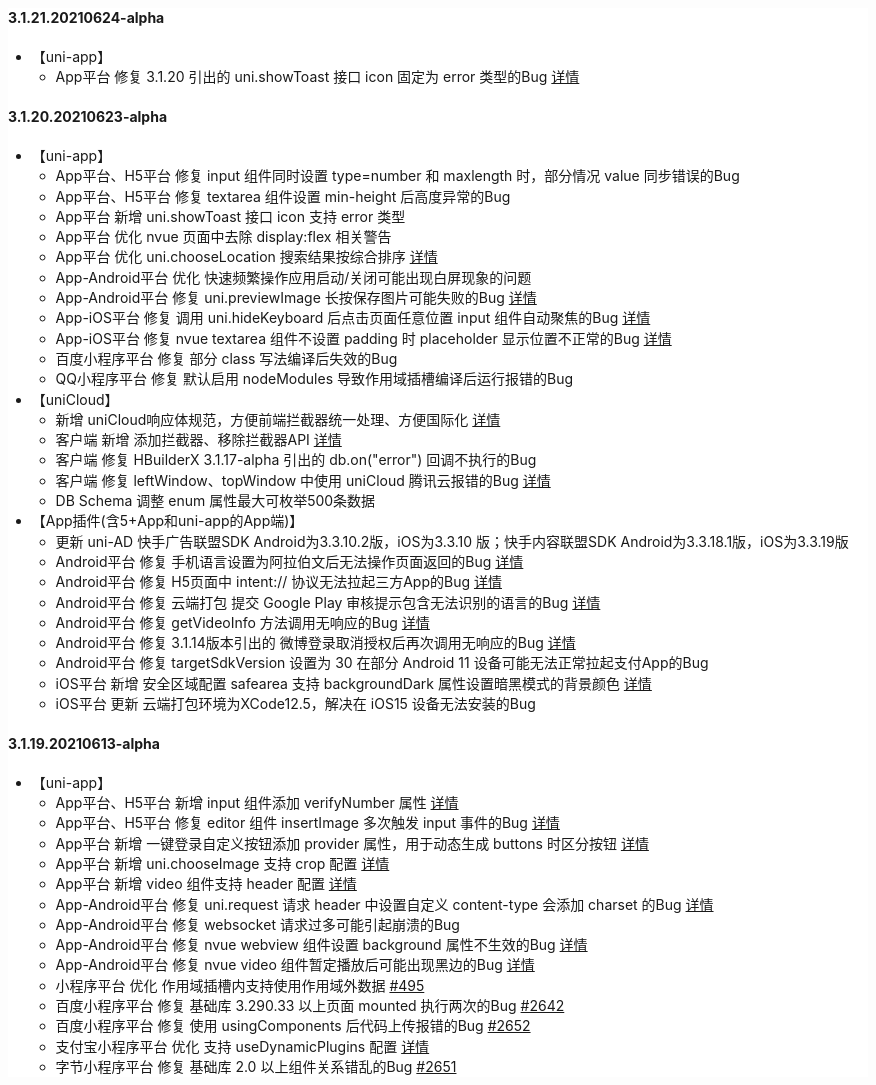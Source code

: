 #### 3.1.21.20210624-alpha
* 【uni-app】
  + App平台 修复 3.1.20 引出的 uni.showToast 接口 icon 固定为 error 类型的Bug [详情](https://ask.dcloud.net.cn/question/125773)

#### 3.1.20.20210623-alpha
* 【uni-app】
  + App平台、H5平台 修复 input 组件同时设置 type=number 和 maxlength 时，部分情况 value 同步错误的Bug
  + App平台、H5平台 修复 textarea 组件设置 min-height 后高度异常的Bug
  + App平台 新增 uni.showToast 接口 icon 支持 error 类型
  + App平台 优化 nvue 页面中去除 display:flex 相关警告
  + App平台 优化 uni.chooseLocation 搜索结果按综合排序 [详情](https://ask.dcloud.net.cn/question/125044)
  + App-Android平台 优化 快速频繁操作应用启动/关闭可能出现白屏现象的问题
  + App-Android平台 修复 uni.previewImage 长按保存图片可能失败的Bug [详情](https://ask.dcloud.net.cn/question/125357)
  + App-iOS平台 修复 调用 uni.hideKeyboard 后点击页面任意位置 input 组件自动聚焦的Bug [详情](https://ask.dcloud.net.cn/question/125233)
  + App-iOS平台 修复 nvue textarea 组件不设置 padding 时 placeholder 显示位置不正常的Bug [详情](https://ask.dcloud.net.cn/question/122376)
  + 百度小程序平台 修复 部分 class 写法编译后失效的Bug
  + QQ小程序平台 修复 默认启用 nodeModules 导致作用域插槽编译后运行报错的Bug
* 【uniCloud】
  + 新增 uniCloud响应体规范，方便前端拦截器统一处理、方便国际化 [详情](https://uniapp.dcloud.net.cn/uniCloud/unicloud-response-format)
  + 客户端 新增 添加拦截器、移除拦截器API [详情](https://uniapp.dcloud.net.cn/uniCloud/client-sdk?id=add-interceptor)
  + 客户端 修复 HBuilderX 3.1.17-alpha 引出的 db.on("error") 回调不执行的Bug
  + 客户端 修复 leftWindow、topWindow 中使用 uniCloud 腾讯云报错的Bug [详情](https://ask.dcloud.net.cn/question/125039)
  + DB Schema 调整 enum 属性最大可枚举500条数据
* 【App插件(含5+App和uni-app的App端)】
  + 更新 uni-AD 快手广告联盟SDK Android为3.3.10.2版，iOS为3.3.10 版；快手内容联盟SDK Android为3.3.18.1版，iOS为3.3.19版
  + Android平台 修复 手机语言设置为阿拉伯文后无法操作页面返回的Bug [详情](https://ask.dcloud.net.cn/question/124914)
  + Android平台 修复 H5页面中 intent:// 协议无法拉起三方App的Bug [详情](https://ask.dcloud.net.cn/question/124597)
  + Android平台 修复 云端打包 提交 Google Play 审核提示包含无法识别的语言的Bug [详情](https://ask.dcloud.net.cn/question/125203)
  + Android平台 修复 getVideoInfo 方法调用无响应的Bug [详情](https://ask.dcloud.net.cn/question/122739)
  + Android平台 修复 3.1.14版本引出的 微博登录取消授权后再次调用无响应的Bug [详情](https://ask.dcloud.net.cn/question/125273)
  + Android平台 修复 targetSdkVersion 设置为 30 在部分 Android 11 设备可能无法正常拉起支付App的Bug
  + iOS平台 新增 安全区域配置 safearea 支持 backgroundDark 属性设置暗黑模式的背景颜色 [详情](https://ask.dcloud.net.cn/article/36995#safearea)
  + iOS平台 更新 云端打包环境为XCode12.5，解决在 iOS15 设备无法安装的Bug

#### 3.1.19.20210613-alpha
* 【uni-app】
  + App平台、H5平台 新增 input 组件添加 verifyNumber 属性 [详情](https://uniapp.dcloud.io/component/input)
  + App平台、H5平台 修复 editor 组件 insertImage 多次触发 input 事件的Bug [详情](https://ask.dcloud.net.cn/question/124809)
  + App平台 新增 一键登录自定义按钮添加 provider 属性，用于动态生成 buttons 时区分按钮 [详情](https://uniapp.dcloud.io/univerify?id=用户点击一键登录自定义按钮)
  + App平台 新增 uni.chooseImage 支持 crop 配置 [详情](https://uniapp.dcloud.io/api/media/image?id=chooseimage)
  + App平台 新增 video 组件支持 header 配置 [详情](https://uniapp.dcloud.io/component/video)
  + App-Android平台 修复 uni.request 请求 header 中设置自定义 content-type 会添加 charset 的Bug [详情](https://ask.dcloud.net.cn/question/123961)
  + App-Android平台 修复 websocket 请求过多可能引起崩溃的Bug
  + App-Android平台 修复 nvue webview 组件设置 background 属性不生效的Bug [详情](https://ask.dcloud.net.cn/question/117845)
  + App-Android平台 修复 nvue video 组件暂定播放后可能出现黑边的Bug [详情](https://ask.dcloud.net.cn/question/124152)
  + 小程序平台 优化 作用域插槽内支持使用作用域外数据 [#495](https://github.com/dcloudio/uni-app/issues/495)
  + 百度小程序平台 修复 基础库 3.290.33 以上页面 mounted 执行两次的Bug [#2642](https://github.com/dcloudio/uni-app/issues/2642)
  + 百度小程序平台 修复 使用 usingComponents 后代码上传报错的Bug [#2652](https://github.com/dcloudio/uni-app/issues/2652)
  + 支付宝小程序平台 优化 支持 useDynamicPlugins 配置 [详情](https://ask.dcloud.net.cn/article/39114)
  + 字节小程序平台 修复 基础库 2.0 以上组件关系错乱的Bug [#2651](https://github.com/dcloudio/uni-app/issues/2651)
